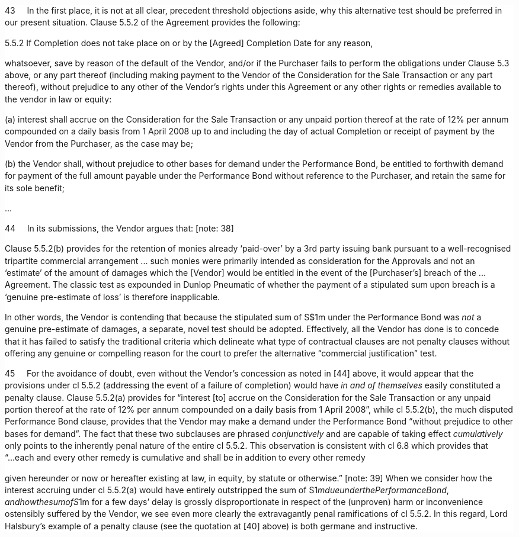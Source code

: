 43     In the first place, it is not at all clear, precedent threshold objections aside, why this alternative test should be preferred in our present situation. Clause 5.5.2 of the Agreement provides the following: 

 5.5.2 If Completion does not take place on or by the [Agreed] Completion Date for any reason, 


 whatsoever, save by reason of the default of the Vendor, and/or if the Purchaser fails to perform the obligations under Clause 5.3 above, or any part thereof (including making payment to the Vendor of the Consideration for the Sale Transaction or any part thereof), without prejudice to any other of the Vendor’s rights under this Agreement or any other rights or remedies available to the vendor in law or equity:

 (a) interest shall accrue on the Consideration for the Sale Transaction or any unpaid portion thereof at the rate of 12% per annum compounded on a daily basis from 1 April 2008 up to and including the day of actual Completion or receipt of payment by the Vendor from the Purchaser, as the case may be; 

 (b) the Vendor shall, without prejudice to other bases for demand under the Performance Bond, be entitled to forthwith demand for payment of the full amount payable under the Performance Bond without reference to the Purchaser, and retain the same for its sole benefit; 

 ... 

44     In its submissions, the Vendor argues that: [note: 38] 

 Clause 5.5.2(b) provides for the retention of monies already ‘paid-over’ by a 3rd party issuing bank pursuant to a well-recognised tripartite commercial arrangement ... such monies were primarily intended as consideration for the Approvals and not an ‘estimate’ of the amount of damages which the [Vendor] would be entitled in the event of the [Purchaser’s] breach of the ... Agreement. The classic test as expounded in Dunlop Pneumatic of whether the payment of a stipulated sum upon breach is a ‘genuine pre-estimate of loss’ is therefore inapplicable. 

In other words, the Vendor is contending that because the stipulated sum of S$1m under the Performance Bond was _not_ a genuine pre-estimate of damages, a separate, novel test should be adopted. Effectively, all the Vendor has done is to concede that it has failed to satisfy the traditional criteria which delineate what type of contractual clauses are not penalty clauses without offering any genuine or compelling reason for the court to prefer the alternative “commercial justification” test. 

45     For the avoidance of doubt, even without the Vendor’s concession as noted in [44] above, it would appear that the provisions under cl 5.5.2 (addressing the event of a failure of completion) would have _in and of themselves_ easily constituted a penalty clause. Clause 5.5.2(a) provides for “interest [to] accrue on the Consideration for the Sale Transaction or any unpaid portion thereof at the rate of 12% per annum compounded on a daily basis from 1 April 2008”, while cl 5.5.2(b), the much disputed Performance Bond clause, provides that the Vendor may make a demand under the Performance Bond “without prejudice to other bases for demand”. The fact that these two subclauses are phrased _conjunctively_ and are capable of taking effect _cumulatively_ only points to the inherently penal nature of the entire cl 5.5.2. This observation is consistent with cl 6.8 which provides that “...each and every other remedy is cumulative and shall be in addition to every other remedy 

given hereunder or now or hereafter existing at law, in equity, by statute or otherwise.” [note: 39] When we consider how the interest accruing under cl 5.5.2(a) would have entirely outstripped the sum of S$1m due under the Performance Bond, and how the sum of S$1m for a few days’ delay is grossly disproportionate in respect of the (unproven) harm or inconvenience ostensibly suffered by the Vendor, we see even more clearly the extravagantly penal ramifications of cl 5.5.2. In this regard, Lord Halsbury’s example of a penalty clause (see the quotation at [40] above) is both germane and instructive. 
